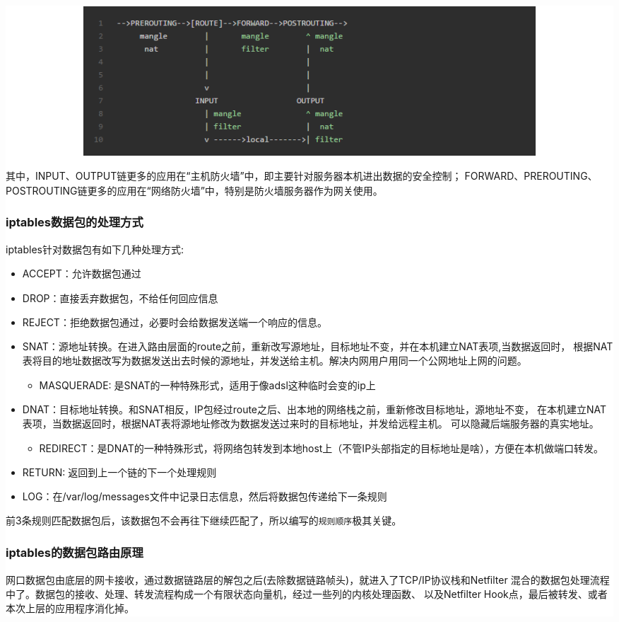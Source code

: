 <div style="text-align: center">
<img src="https://github.com/kulong0105/kulong0105.github.io/raw/master/documents/pictures/iptables_2.jpg"/>
</div>

其中，INPUT、OUTPUT链更多的应用在“主机防火墙”中，即主要针对服务器本机进出数据的安全控制；
FORWARD、PREROUTING、POSTROUTING链更多的应用在“网络防火墙”中，特别是防火墙服务器作为网关使用。


### iptables数据包的处理方式

iptables针对数据包有如下几种处理方式:

* ACCEPT：允许数据包通过

* DROP：直接丢弃数据包，不给任何回应信息

* REJECT：拒绝数据包通过，必要时会给数据发送端一个响应的信息。

* SNAT：源地址转换。在进入路由层面的route之前，重新改写源地址，目标地址不变，并在本机建立NAT表项,当数据返回时，
        根据NAT表将目的地址数据改写为数据发送出去时候的源地址，并发送给主机。解决内网用户用同一个公网地址上网的问题。
	* MASQUERADE: 是SNAT的一种特殊形式，适用于像adsl这种临时会变的ip上

* DNAT：目标地址转换。和SNAT相反，IP包经过route之后、出本地的网络栈之前，重新修改目标地址，源地址不变，
       在本机建立NAT表项，当数据返回时，根据NAT表将源地址修改为数据发送过来时的目标地址，并发给远程主机。
	   可以隐藏后端服务器的真实地址。
	* REDIRECT：是DNAT的一种特殊形式，将网络包转发到本地host上（不管IP头部指定的目标地址是啥），方便在本机做端口转发。

* RETURN: 返回到上一个链的下一个处理规则

* LOG：在/var/log/messages文件中记录日志信息，然后将数据包传递给下一条规则


前3条规则匹配数据包后，该数据包不会再往下继续匹配了，所以编写的`规则顺序`极其关键。


### iptables的数据包路由原理

网口数据包由底层的网卡接收，通过数据链路层的解包之后(去除数据链路帧头)，就进入了TCP/IP协议栈和Netfilter
混合的数据包处理流程中了。数据包的接收、处理、转发流程构成一个有限状态向量机，经过一些列的内核处理函数、
以及Netfilter Hook点，最后被转发、或者本次上层的应用程序消化掉。

<div style="text-align: center">
